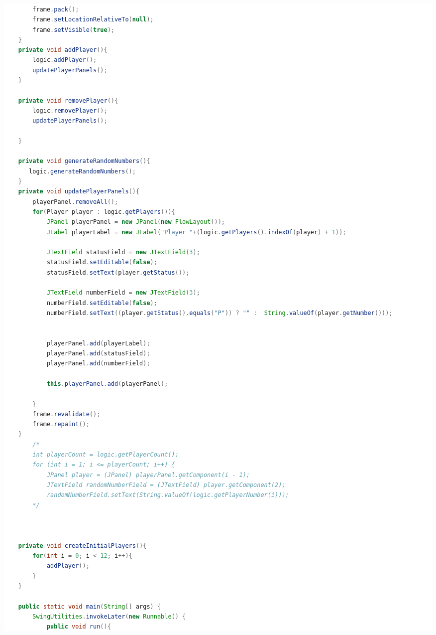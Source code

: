 ```java
        frame.pack();
        frame.setLocationRelativeTo(null);
        frame.setVisible(true);
    }
    private void addPlayer(){
        logic.addPlayer();
        updatePlayerPanels();
    }

    private void removePlayer(){
        logic.removePlayer();
        updatePlayerPanels();

    }

    private void generateRandomNumbers(){
       logic.generateRandomNumbers();
    }
    private void updatePlayerPanels(){
        playerPanel.removeAll();
        for(Player player : logic.getPlayers()){
            JPanel playerPanel = new JPanel(new FlowLayout());
            JLabel playerLabel = new JLabel("Player "+(logic.getPlayers().indexOf(player) + 1));

            JTextField statusField = new JTextField(3);
            statusField.setEditable(false);
            statusField.setText(player.getStatus());

            JTextField numberField = new JTextField(3);
            numberField.setEditable(false);
            numberField.setText((player.getStatus().equals("P")) ? "" :  String.valueOf(player.getNumber()));


            playerPanel.add(playerLabel);
            playerPanel.add(statusField);
            playerPanel.add(numberField);

            this.playerPanel.add(playerPanel);

        }
        frame.revalidate();
        frame.repaint();
    }
        /* 
        int playerCount = logic.getPlayerCount();
        for (int i = 1; i <= playerCount; i++) {
            JPanel player = (JPanel) playerPanel.getComponent(i - 1);
            JTextField randomNumberField = (JTextField) player.getComponent(2);
            randomNumberField.setText(String.valueOf(logic.getPlayerNumber(i)));
        */



    private void createInitialPlayers(){
        for(int i = 0; i < 12; i++){
            addPlayer();
        }
    }

    public static void main(String[] args) {
        SwingUtilities.invokeLater(new Runnable() {
            public void run(){
```